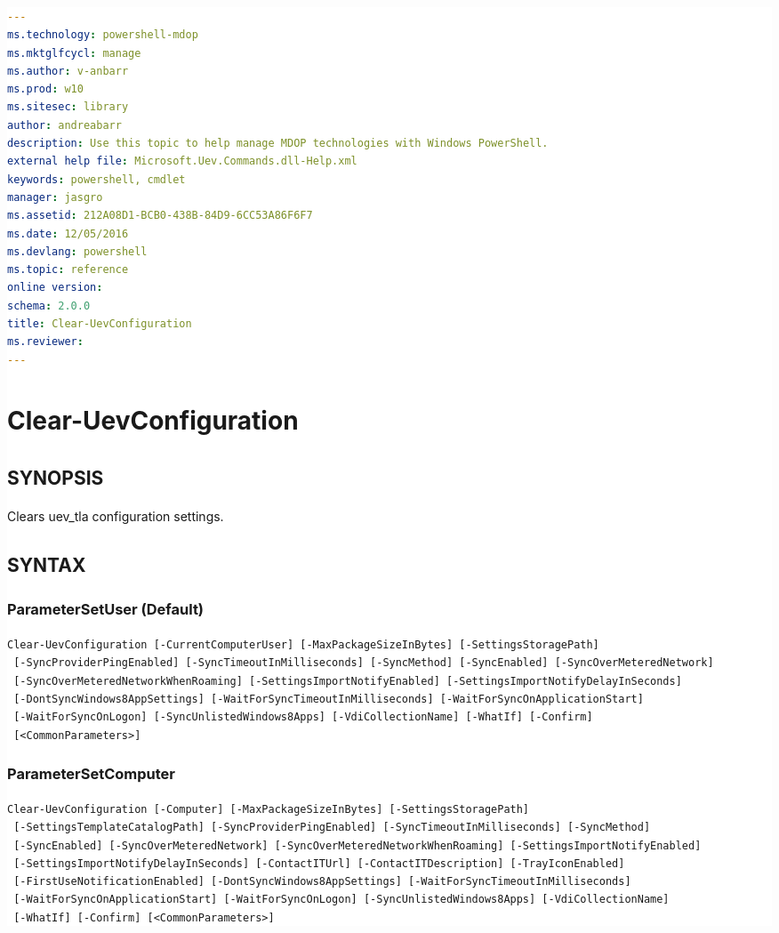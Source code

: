 ```yaml
---
ms.technology: powershell-mdop
ms.mktglfcycl: manage
ms.author: v-anbarr
ms.prod: w10
ms.sitesec: library
author: andreabarr
description: Use this topic to help manage MDOP technologies with Windows PowerShell.
external help file: Microsoft.Uev.Commands.dll-Help.xml
keywords: powershell, cmdlet
manager: jasgro 
ms.assetid: 212A08D1-BCB0-438B-84D9-6CC53A86F6F7
ms.date: 12/05/2016
ms.devlang: powershell
ms.topic: reference
online version: 
schema: 2.0.0
title: Clear-UevConfiguration
ms.reviewer:
---
```


# Clear-UevConfiguration

## SYNOPSIS
Clears uev_tla configuration settings.

## SYNTAX

### ParameterSetUser (Default)
```
Clear-UevConfiguration [-CurrentComputerUser] [-MaxPackageSizeInBytes] [-SettingsStoragePath]
 [-SyncProviderPingEnabled] [-SyncTimeoutInMilliseconds] [-SyncMethod] [-SyncEnabled] [-SyncOverMeteredNetwork]
 [-SyncOverMeteredNetworkWhenRoaming] [-SettingsImportNotifyEnabled] [-SettingsImportNotifyDelayInSeconds]
 [-DontSyncWindows8AppSettings] [-WaitForSyncTimeoutInMilliseconds] [-WaitForSyncOnApplicationStart]
 [-WaitForSyncOnLogon] [-SyncUnlistedWindows8Apps] [-VdiCollectionName] [-WhatIf] [-Confirm]
 [<CommonParameters>]
```

### ParameterSetComputer
```
Clear-UevConfiguration [-Computer] [-MaxPackageSizeInBytes] [-SettingsStoragePath]
 [-SettingsTemplateCatalogPath] [-SyncProviderPingEnabled] [-SyncTimeoutInMilliseconds] [-SyncMethod]
 [-SyncEnabled] [-SyncOverMeteredNetwork] [-SyncOverMeteredNetworkWhenRoaming] [-SettingsImportNotifyEnabled]
 [-SettingsImportNotifyDelayInSeconds] [-ContactITUrl] [-ContactITDescription] [-TrayIconEnabled]
 [-FirstUseNotificationEnabled] [-DontSyncWindows8AppSettings] [-WaitForSyncTimeoutInMilliseconds]
 [-WaitForSyncOnApplicationStart] [-WaitForSyncOnLogon] [-SyncUnlistedWindows8Apps] [-VdiCollectionName]
 [-WhatIf] [-Confirm] [<CommonParameters>]
```
